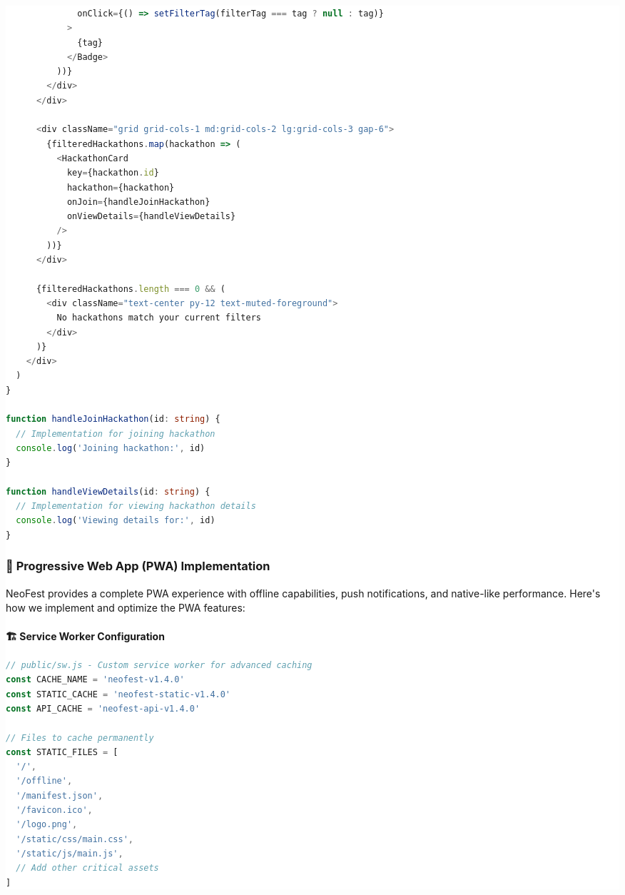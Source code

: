 ```typescript
              onClick={() => setFilterTag(filterTag === tag ? null : tag)}
            >
              {tag}
            </Badge>
          ))}
        </div>
      </div>

      <div className="grid grid-cols-1 md:grid-cols-2 lg:grid-cols-3 gap-6">
        {filteredHackathons.map(hackathon => (
          <HackathonCard 
            key={hackathon.id}
            hackathon={hackathon}
            onJoin={handleJoinHackathon}
            onViewDetails={handleViewDetails}
          />
        ))}
      </div>

      {filteredHackathons.length === 0 && (
        <div className="text-center py-12 text-muted-foreground">
          No hackathons match your current filters
        </div>
      )}
    </div>
  )
}

function handleJoinHackathon(id: string) {
  // Implementation for joining hackathon
  console.log('Joining hackathon:', id)
}

function handleViewDetails(id: string) {
  // Implementation for viewing hackathon details
  console.log('Viewing details for:', id)
}
```

### 📱 **Progressive Web App (PWA) Implementation**

NeoFest provides a complete PWA experience with offline capabilities, push notifications, and native-like performance. Here's how we implement and optimize the PWA features:

#### 🏗️ **Service Worker Configuration**

```javascript
// public/sw.js - Custom service worker for advanced caching
const CACHE_NAME = 'neofest-v1.4.0'
const STATIC_CACHE = 'neofest-static-v1.4.0'
const API_CACHE = 'neofest-api-v1.4.0'

// Files to cache permanently
const STATIC_FILES = [
  '/',
  '/offline',
  '/manifest.json',
  '/favicon.ico',
  '/logo.png',
  '/static/css/main.css',
  '/static/js/main.js',
  // Add other critical assets
]

```